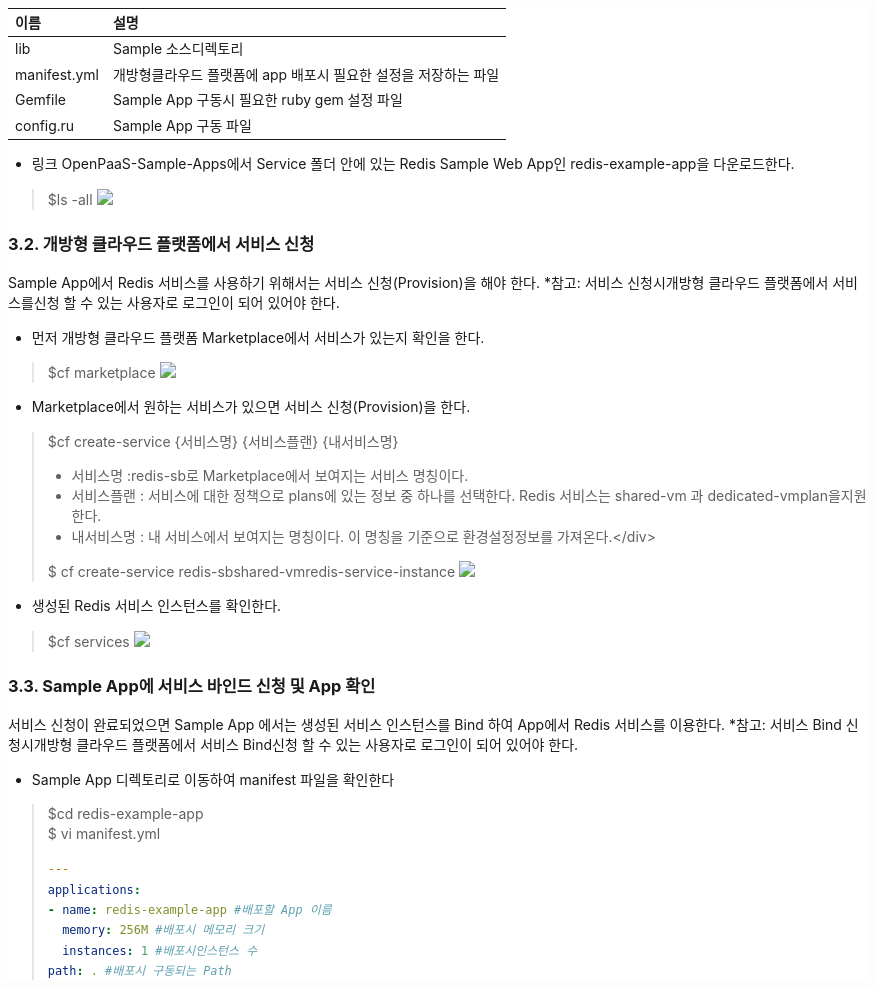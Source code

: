 | 이름 | 설명 |
| :--- | :--- |
| lib | Sample 소스디렉토리 |
| manifest.yml | 개방형클라우드 플랫폼에 app 배포시 필요한 설정을 저장하는 파일 |
| Gemfile | Sample App 구동시 필요한 ruby gem 설정 파일 |
| config.ru | Sample App 구동 파일 |

* 링크 OpenPaaS-Sample-Apps에서 Service 폴더 안에 있는 Redis Sample Web App인 redis-example-app을 다운로드한다.

> $ls -all ![](https://github.com/paas-ta0812/gitbook-trans-test/tree/6a20e8c8c3860f2d2b91a044caf15a02dd814297/images/openpaas-service/redis/redis_aws/redis_aws24.png)

### 3.2. 개방형 클라우드 플랫폼에서 서비스 신청

Sample App에서 Redis 서비스를 사용하기 위해서는 서비스 신청\(Provision\)을 해야 한다. \*참고: 서비스 신청시개방형 클라우드 플랫폼에서 서비스를신청 할 수 있는 사용자로 로그인이 되어 있어야 한다.

* 먼저 개방형 클라우드 플랫폼 Marketplace에서 서비스가 있는지 확인을 한다.

> $cf marketplace ![](https://github.com/paas-ta0812/gitbook-trans-test/tree/6a20e8c8c3860f2d2b91a044caf15a02dd814297/images/openpaas-service/redis/redis_aws/redis_aws25.png)

* Marketplace에서 원하는 서비스가 있으면 서비스 신청\(Provision\)을 한다.

> $cf create-service {서비스명} {서비스플랜} {내서비스명}  
>
>
> * 서비스명 :redis-sb로 Marketplace에서 보여지는 서비스 명칭이다. 
> * 서비스플랜 : 서비스에 대한 정책으로 plans에 있는 정보 중 하나를 선택한다. Redis 서비스는 shared-vm 과 dedicated-vmplan을지원한다. 
> * 내서비스명 : 내 서비스에서 보여지는 명칭이다. 이 명칭을 기준으로 환경설정정보를 가져온다.&lt;/div&gt; 
>
> $ cf create-service redis-sbshared-vmredis-service-instance ![](https://github.com/paas-ta0812/gitbook-trans-test/tree/6a20e8c8c3860f2d2b91a044caf15a02dd814297/images/openpaas-service/redis/redis_aws/redis_aws26.png)

* 생성된 Redis 서비스 인스턴스를 확인한다.

> $cf services ![](https://github.com/paas-ta0812/gitbook-trans-test/tree/6a20e8c8c3860f2d2b91a044caf15a02dd814297/images/openpaas-service/redis/redis_aws/redis_aws27.png)

### 3.3. Sample App에 서비스 바인드 신청 및 App 확인

서비스 신청이 완료되었으면 Sample App 에서는 생성된 서비스 인스턴스를 Bind 하여 App에서 Redis 서비스를 이용한다. \*참고: 서비스 Bind 신청시개방형 클라우드 플랫폼에서 서비스 Bind신청 할 수 있는 사용자로 로그인이 되어 있어야 한다.

* Sample App 디렉토리로 이동하여 manifest 파일을 확인한다

> $cd redis-example-app  
>  $ vi manifest.yml  
>   
>
>
> ```yaml
> ---
> applications:
> - name: redis-example-app #배포할 App 이름
>   memory: 256M #배포시 메모리 크기
>   instances: 1 #배포시인스턴스 수
> path: . #배포시 구동되는 Path
> ```
